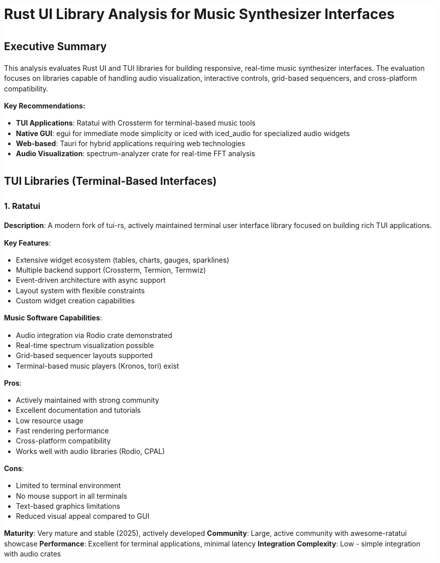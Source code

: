 # Rust UI Library Analysis for Music Synthesizer Interfaces

## Executive Summary

This analysis evaluates Rust UI and TUI libraries for building responsive, real-time music synthesizer interfaces. The evaluation focuses on libraries capable of handling audio visualization, interactive controls, grid-based sequencers, and cross-platform compatibility.

**Key Recommendations:**
- **TUI Applications**: Ratatui with Crossterm for terminal-based music tools
- **Native GUI**: egui for immediate mode simplicity or iced with iced_audio for specialized audio widgets
- **Web-based**: Tauri for hybrid applications requiring web technologies
- **Audio Visualization**: spectrum-analyzer crate for real-time FFT analysis

## TUI Libraries (Terminal-Based Interfaces)

### 1. Ratatui

**Description**: A modern fork of tui-rs, actively maintained terminal user interface library focused on building rich TUI applications.

**Key Features**:
- Extensive widget ecosystem (tables, charts, gauges, sparklines)
- Multiple backend support (Crossterm, Termion, Termwiz)
- Event-driven architecture with async support
- Layout system with flexible constraints
- Custom widget creation capabilities

**Music Software Capabilities**:
- Audio integration via Rodio crate demonstrated
- Real-time spectrum visualization possible
- Grid-based sequencer layouts supported
- Terminal-based music players (Kronos, tori) exist

**Pros**:
- Actively maintained with strong community
- Excellent documentation and tutorials
- Low resource usage
- Fast rendering performance
- Cross-platform compatibility
- Works well with audio libraries (Rodio, CPAL)

**Cons**:
- Limited to terminal environment
- No mouse support in all terminals
- Text-based graphics limitations
- Reduced visual appeal compared to GUI

**Maturity**: Very mature and stable (2025), actively developed
**Community**: Large, active community with awesome-ratatui showcase
**Performance**: Excellent for terminal applications, minimal latency
**Integration Complexity**: Low - simple integration with audio crates
